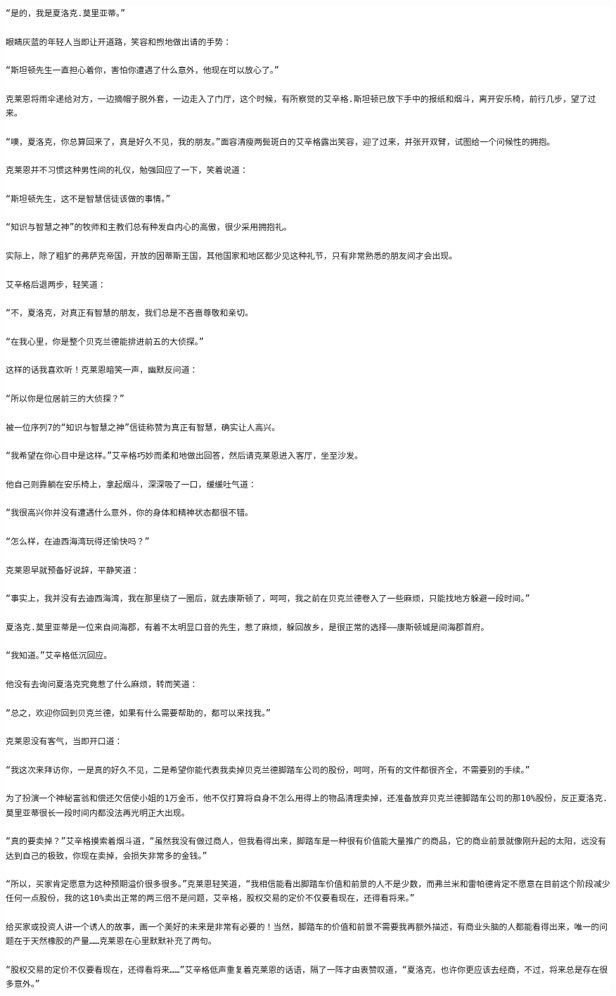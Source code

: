     “是的，我是夏洛克.莫里亚蒂。”

    眼睛灰蓝的年轻人当即让开道路，笑容和煦地做出请的手势：

    “斯坦顿先生一直担心着你，害怕你遭遇了什么意外，他现在可以放心了。”

    克莱恩将雨伞递给对方，一边摘帽子脱外套，一边走入了门厅，这个时候，有所察觉的艾辛格.斯坦顿已放下手中的报纸和烟斗，离开安乐椅，前行几步，望了过来。

    “噢，夏洛克，你总算回来了，真是好久不见，我的朋友。”面容清瘦两鬓斑白的艾辛格露出笑容，迎了过来，并张开双臂，试图给一个问候性的拥抱。

    克莱恩并不习惯这种男性间的礼仪，勉强回应了一下，笑着说道：

    “斯坦顿先生，这不是智慧信徒该做的事情。”

    “知识与智慧之神”的牧师和主教们总有种发自内心的高傲，很少采用拥抱礼。

    实际上，除了粗犷的弗萨克帝国，开放的因蒂斯王国，其他国家和地区都少见这种礼节，只有非常熟悉的朋友间才会出现。

    艾辛格后退两步，轻笑道：

    “不，夏洛克，对真正有智慧的朋友，我们总是不吝啬尊敬和亲切。

    “在我心里，你是整个贝克兰德能排进前五的大侦探。”

    这样的话我喜欢听！克莱恩暗笑一声，幽默反问道：

    “所以你是位居前三的大侦探？”

    被一位序列7的“知识与智慧之神”信徒称赞为真正有智慧，确实让人高兴。

    “我希望在你心目中是这样。”艾辛格巧妙而柔和地做出回答，然后请克莱恩进入客厅，坐至沙发。

    他自己则靠躺在安乐椅上，拿起烟斗，深深吸了一口，缓缓吐气道：

    “我很高兴你并没有遭遇什么意外，你的身体和精神状态都很不错。

    “怎么样，在迪西海湾玩得还愉快吗？”

    克莱恩早就预备好说辞，平静笑道：

    “事实上，我并没有去迪西海湾，我在那里绕了一圈后，就去康斯顿了，呵呵，我之前在贝克兰德卷入了一些麻烦，只能找地方躲避一段时间。”

    夏洛克.莫里亚蒂是一位来自间海郡，有着不太明显口音的先生，惹了麻烦，躲回故乡，是很正常的选择——康斯顿城是间海郡首府。

    “我知道。”艾辛格低沉回应。

    他没有去询问夏洛克究竟惹了什么麻烦，转而笑道：

    “总之，欢迎你回到贝克兰德，如果有什么需要帮助的，都可以来找我。”

    克莱恩没有客气，当即开口道：

    “我这次来拜访你，一是真的好久不见，二是希望你能代表我卖掉贝克兰德脚踏车公司的股份，呵呵，所有的文件都很齐全，不需要别的手续。”

    为了扮演一个神秘富翁和偿还欠信使小姐的1万金币，他不仅打算将自身不怎么用得上的物品清理卖掉，还准备放弃贝克兰德脚踏车公司的那10%股份，反正夏洛克.莫里亚蒂很长一段时间内都没法再光明正大出现。

    “真的要卖掉？”艾辛格摸索着烟斗道，“虽然我没有做过商人，但我看得出来，脚踏车是一种很有价值能大量推广的商品，它的商业前景就像刚升起的太阳，远没有达到自己的极致，你现在卖掉，会损失非常多的金钱。”

    “所以，买家肯定愿意为这种预期溢价很多很多。”克莱恩轻笑道，“我相信能看出脚踏车价值和前景的人不是少数，而弗兰米和雷帕德肯定不愿意在目前这个阶段减少任何一点股份，我的这10%卖出正常的两三倍不是问题，艾辛格，股权交易的定价不仅要看现在，还得看将来。”

    给买家或投资人讲一个诱人的故事，画一个美好的未来是非常有必要的！当然，脚踏车的价值和前景不需要我再额外描述，有商业头脑的人都能看得出来，唯一的问题在于天然橡胶的产量……克莱恩在心里默默补充了两句。

    “股权交易的定价不仅要看现在，还得看将来……”艾辛格低声重复着克莱恩的话语，隔了一阵才由衷赞叹道，“夏洛克，也许你更应该去经商，不过，将来总是存在很多意外。”
